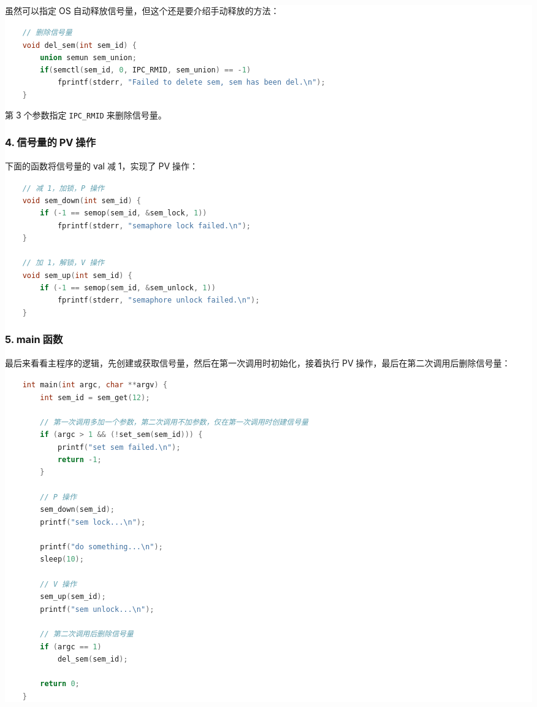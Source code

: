 虽然可以指定 OS 自动释放信号量，但这个还是要介绍手动释放的方法：

```c
    // 删除信号量  
    void del_sem(int sem_id) {  
        union semun sem_union;  
        if(semctl(sem_id, 0, IPC_RMID, sem_union) == -1)  
            fprintf(stderr, "Failed to delete sem, sem has been del.\n");  
    }
```

第 3 个参数指定 `IPC_RMID` 来删除信号量。 

### 4. 信号量的 PV 操作

下面的函数将信号量的 val 减 1，实现了 PV 操作：

```c
    // 减 1，加锁，P 操作
    void sem_down(int sem_id) {
        if (-1 == semop(sem_id, &sem_lock, 1)) 
            fprintf(stderr, "semaphore lock failed.\n");
    }
    
    // 加 1，解锁，V 操作
    void sem_up(int sem_id) {
        if (-1 == semop(sem_id, &sem_unlock, 1))
            fprintf(stderr, "semaphore unlock failed.\n");
    }
```

### 5. main 函数

最后来看看主程序的逻辑，先创建或获取信号量，然后在第一次调用时初始化，接着执行 PV 操作，最后在第二次调用后删除信号量：

```c
    int main(int argc, char **argv) {
        int sem_id = sem_get(12);
    
        // 第一次调用多加一个参数，第二次调用不加参数，仅在第一次调用时创建信号量
        if (argc > 1 && (!set_sem(sem_id))) {
            printf("set sem failed.\n");
            return -1;
        }
    
        // P 操作
        sem_down(sem_id);
        printf("sem lock...\n");
    
        printf("do something...\n");
        sleep(10);
    
        // V 操作
        sem_up(sem_id);
        printf("sem unlock...\n");
    
        // 第二次调用后删除信号量
        if (argc == 1)
            del_sem(sem_id);    
    
        return 0;
    }
```
